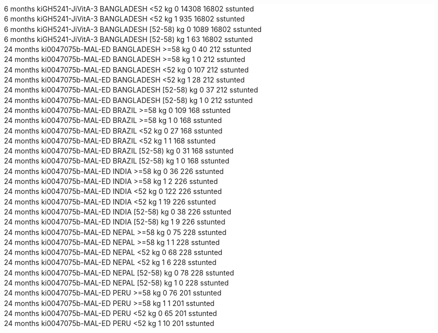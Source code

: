 6 months    kiGH5241-JiVitA-3          BANGLADESH                     <52 kg               0    14308   16802  sstunted         
6 months    kiGH5241-JiVitA-3          BANGLADESH                     <52 kg               1      935   16802  sstunted         
6 months    kiGH5241-JiVitA-3          BANGLADESH                     [52-58) kg           0     1089   16802  sstunted         
6 months    kiGH5241-JiVitA-3          BANGLADESH                     [52-58) kg           1       63   16802  sstunted         
24 months   ki0047075b-MAL-ED          BANGLADESH                     >=58 kg              0       40     212  sstunted         
24 months   ki0047075b-MAL-ED          BANGLADESH                     >=58 kg              1        0     212  sstunted         
24 months   ki0047075b-MAL-ED          BANGLADESH                     <52 kg               0      107     212  sstunted         
24 months   ki0047075b-MAL-ED          BANGLADESH                     <52 kg               1       28     212  sstunted         
24 months   ki0047075b-MAL-ED          BANGLADESH                     [52-58) kg           0       37     212  sstunted         
24 months   ki0047075b-MAL-ED          BANGLADESH                     [52-58) kg           1        0     212  sstunted         
24 months   ki0047075b-MAL-ED          BRAZIL                         >=58 kg              0      109     168  sstunted         
24 months   ki0047075b-MAL-ED          BRAZIL                         >=58 kg              1        0     168  sstunted         
24 months   ki0047075b-MAL-ED          BRAZIL                         <52 kg               0       27     168  sstunted         
24 months   ki0047075b-MAL-ED          BRAZIL                         <52 kg               1        1     168  sstunted         
24 months   ki0047075b-MAL-ED          BRAZIL                         [52-58) kg           0       31     168  sstunted         
24 months   ki0047075b-MAL-ED          BRAZIL                         [52-58) kg           1        0     168  sstunted         
24 months   ki0047075b-MAL-ED          INDIA                          >=58 kg              0       36     226  sstunted         
24 months   ki0047075b-MAL-ED          INDIA                          >=58 kg              1        2     226  sstunted         
24 months   ki0047075b-MAL-ED          INDIA                          <52 kg               0      122     226  sstunted         
24 months   ki0047075b-MAL-ED          INDIA                          <52 kg               1       19     226  sstunted         
24 months   ki0047075b-MAL-ED          INDIA                          [52-58) kg           0       38     226  sstunted         
24 months   ki0047075b-MAL-ED          INDIA                          [52-58) kg           1        9     226  sstunted         
24 months   ki0047075b-MAL-ED          NEPAL                          >=58 kg              0       75     228  sstunted         
24 months   ki0047075b-MAL-ED          NEPAL                          >=58 kg              1        1     228  sstunted         
24 months   ki0047075b-MAL-ED          NEPAL                          <52 kg               0       68     228  sstunted         
24 months   ki0047075b-MAL-ED          NEPAL                          <52 kg               1        6     228  sstunted         
24 months   ki0047075b-MAL-ED          NEPAL                          [52-58) kg           0       78     228  sstunted         
24 months   ki0047075b-MAL-ED          NEPAL                          [52-58) kg           1        0     228  sstunted         
24 months   ki0047075b-MAL-ED          PERU                           >=58 kg              0       76     201  sstunted         
24 months   ki0047075b-MAL-ED          PERU                           >=58 kg              1        1     201  sstunted         
24 months   ki0047075b-MAL-ED          PERU                           <52 kg               0       65     201  sstunted         
24 months   ki0047075b-MAL-ED          PERU                           <52 kg               1       10     201  sstunted         